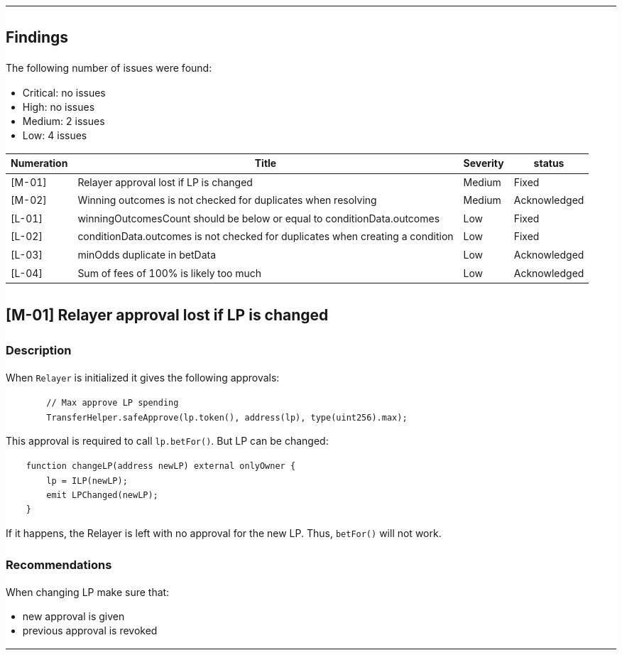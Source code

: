 
---

## Findings


The following number of issues were found:

- Critical: no issues
- High: no issues
- Medium: 2 issues
- Low: 4 issues

|  Numeration     | Title       | Severity      | status |
| ------ | ---------------- | ------------- | ---
| [M-01] | Relayer approval lost if LP is changed | Medium | Fixed
| [M-02] | Winning outcomes is not checked for duplicates when resolving | Medium | Acknowledged
| [L-01] | winningOutcomesCount should be below or equal to conditionData.outcomes | Low | Fixed
| [L-02] | conditionData.outcomes is not checked for duplicates when creating a condition | Low | Fixed
| [L-03] | minOdds duplicate in betData | Low | Acknowledged
| [L-04] | Sum of fees of 100% is likely too much | Low | Acknowledged


## [M-01] Relayer approval lost if LP is changed

### Description

When `Relayer` is initialized it gives the following approvals:
```
        // Max approve LP spending
        TransferHelper.safeApprove(lp.token(), address(lp), type(uint256).max);
```
This approval is required to call `lp.betFor()`.
But LP can be changed:
```
    function changeLP(address newLP) external onlyOwner {
        lp = ILP(newLP);
        emit LPChanged(newLP);
    }
```
If it happens, the Relayer is left with no approval for the new LP. Thus, `betFor()` will not work.


### Recommendations

When changing LP make sure that:
- new approval is given
- previous approval is revoked

---
